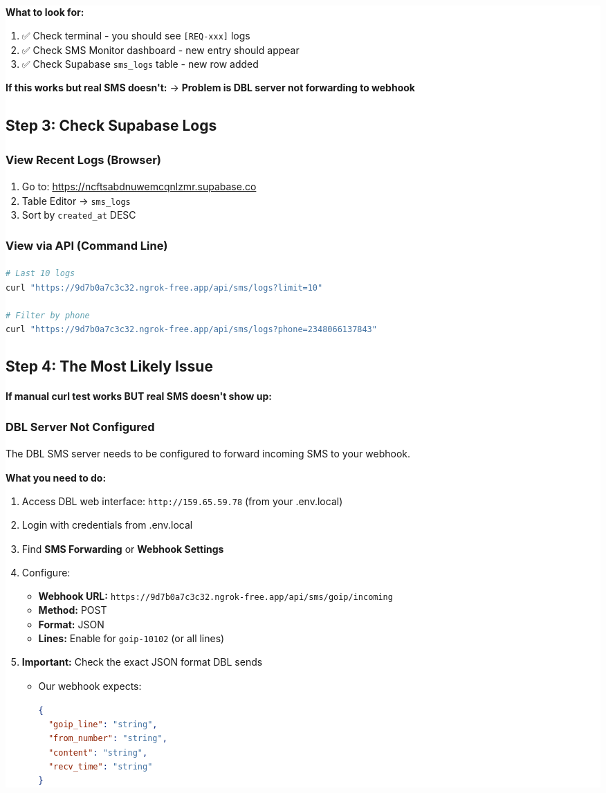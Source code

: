**What to look for:**
1. ✅ Check terminal - you should see `[REQ-xxx]` logs
2. ✅ Check SMS Monitor dashboard - new entry should appear
3. ✅ Check Supabase `sms_logs` table - new row added

**If this works but real SMS doesn't:**
→ **Problem is DBL server not forwarding to webhook**

## Step 3: Check Supabase Logs

### View Recent Logs (Browser)
1. Go to: https://ncftsabdnuwemcqnlzmr.supabase.co
2. Table Editor → `sms_logs`
3. Sort by `created_at` DESC

### View via API (Command Line)
```bash
# Last 10 logs
curl "https://9d7b0a7c3c32.ngrok-free.app/api/sms/logs?limit=10"

# Filter by phone
curl "https://9d7b0a7c3c32.ngrok-free.app/api/sms/logs?phone=2348066137843"
```

## Step 4: The Most Likely Issue

**If manual curl test works BUT real SMS doesn't show up:**

### DBL Server Not Configured
The DBL SMS server needs to be configured to forward incoming SMS to your webhook.

**What you need to do:**
1. Access DBL web interface: `http://159.65.59.78` (from your .env.local)
2. Login with credentials from .env.local
3. Find **SMS Forwarding** or **Webhook Settings**
4. Configure:
   - **Webhook URL:** `https://9d7b0a7c3c32.ngrok-free.app/api/sms/goip/incoming`
   - **Method:** POST
   - **Format:** JSON
   - **Lines:** Enable for `goip-10102` (or all lines)

5. **Important:** Check the exact JSON format DBL sends
   - Our webhook expects:
     ```json
     {
       "goip_line": "string",
       "from_number": "string",
       "content": "string",
       "recv_time": "string"
     }
     ```
